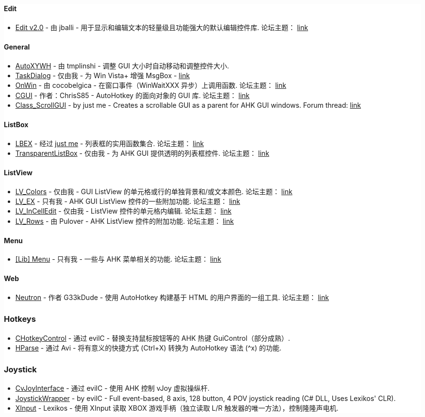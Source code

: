 #### Edit
* [Edit v2.0](https://autohotkey.com/boards/viewtopic.php?f=6&t=5063)  - 由 jballi - 用于显示和编辑文本的轻量级且功能强大的默认编辑控件库. 论坛主题： [link](https://autohotkey.com/boards/viewtopic.php?f=6&t=5063)

#### General
* [AutoXYWH](https://autohotkey.com/boards/viewtopic.php?f=6&t=1079) - 由 tmplinshi - 调整 GUI 大小时自动移动和调整控件大小.
* [TaskDialog](https://github.com/AHK-just-me/TaskDialog) - 仅由我 - 为 Win Vista+ 增强 MsgBox - [link](https://autohotkey.com/boards/viewtopic.php?f=6&t=4635)
* [OnWin](https://github.com/cocobelgica/AutoHotkey-Util/blob/master/OnWin.ahk)  - 由 cocobelgica - 在窗口事件（WinWaitXXX 异步）上调用函数. 论坛主题： [link](https://autohotkey.com/boards/viewtopic.php?f=6&t=6463)
* [CGUI](https://github.com/lipkau/CGUI/)  - 作者：ChrisS85 - AutoHotkey 的面向对象的 GUI 库. 论坛主题： [link](https://autohotkey.com/boards/viewtopic.php?f=6&t=26990)
* [Class_ScrollGUI](https://github.com/AHK-just-me/Class_ScrollGUI) - by just me - Creates a scrollable GUI as a parent for AHK GUI windows. Forum thread: [link](https://autohotkey.com/boards/viewtopic.php?f=6&t=6316)

#### ListBox
* [LBEX](https://github.com/AHK-just-me/LBEX) - 经过 [just me](https://github.com/AHK-just-me)  - 列表框的实用函数集合. 论坛主题： [link](https://autohotkey.com/boards/viewtopic.php?f=6&t=4755)
* [TransparentListBox](https://github.com/AHK-just-me/Class_TransparentListBox)  - 仅由我 - 为 AHK GUI 提供透明的列表框控件. 论坛主题： [link](https://autohotkey.com/boards/viewtopic.php?f=6&t=108)

#### ListView
* [LV_Colors](https://github.com/AHK-just-me/Class_LV_Colors/)  - 仅由我 - GUI ListView 的单元格或行的单独背景和/或文本颜色. 论坛主题： [link](https://autohotkey.com/boards/viewtopic.php?f=6&t=1081)
* [LV_EX](https://github.com/AHK-just-me/LV_EX)  - 只有我 - AHK GUI ListView 控件的一些附加功能. 论坛主题： [link](https://autohotkey.com/boards/viewtopic.php?f=6&t=1256)
* [LV_InCellEdit](https://github.com/AHK-just-me/Class_LV_InCellEdit/)  - 仅由我 - ListView 控件的单元格内编辑. 论坛主题： [link](http://https://autohotkey.com/boards/viewtopic.php?f=6&t=1076)
* [LV_Rows](https://github.com/Pulover/Class_LV_Rows)  - 由 Pulover - AHK ListView 控件的附加功能. 论坛主题： [link](https://autohotkey.com/boards/viewtopic.php?f=6&t=137)

#### Menu
 * [[Lib] Menu](https://autohotkey.com/boards/viewtopic.php?t=3068) - 只有我 - 一些与 AHK 菜单相关的功能. 论坛主题： [link](https://autohotkey.com/boards/viewtopic.php?t=3068)

#### Web
* [Neutron](https://github.com/G33kDude/Neutron.ahk/)  - 作者 G33kDude - 使用 AutoHotkey 构建基于 HTML 的用户界面的一组工具. 论坛主题： [link](https://www.autohotkey.com/boards/viewtopic.php?f=6&t=76865)

### Hotkeys
* [CHotkeyControl](https://autohotkey.com/boards/viewtopic.php?f=6&t=9087) - 通过 evilC - 替换支持鼠标按钮等的 AHK 热键 GuiControl（部分成熟）.
* [HParse](https://autohotkey.com/board/topic/92805-) - 通过 Avi - 将有意义的快捷方式 (Ctrl+X) 转换为 AutoHotkey 语法 (^x) 的功能.

### Joystick
* [CvJoyInterface](https://autohotkey.com/boards/viewtopic.php?t=5705) - 通过 evilC - 使用 AHK 控制 vJoy 虚拟操纵杆.
* [JoystickWrapper](https://autohotkey.com/boards/viewtopic.php?f=19&t=28889) - by evilC - Full event-based, 8 axis, 128 button, 4 POV joystick reading (C# DLL, Uses Lexikos' CLR).
* [XInput](https://autohotkey.com/board/topic/35848-xinput-xbox-360-controller-api/) - Lexikos - 使用 XInput 读取 XBOX 游戏手柄（独立读取 L/R 触发器的唯一方法），控制隆隆声电机.
